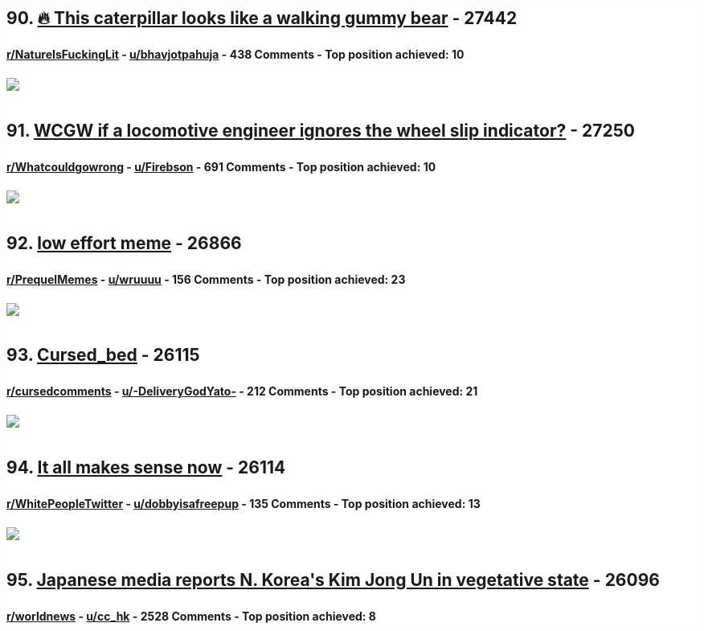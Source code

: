 ## 90. [🔥 This caterpillar looks like a walking gummy bear](http://reddit.com/r/NatureIsFuckingLit/comments/g7rlnl/this_caterpillar_looks_like_a_walking_gummy_bear/) - 27442
#### [r/NatureIsFuckingLit](http://reddit.com/r/NatureIsFuckingLit) - [u/bhavjotpahuja](http://reddit.com/u/bhavjotpahuja) - 438 Comments - Top position achieved: 10

<a href="https://v.redd.it/b4stupay1yu41"><img src="https://b.thumbs.redditmedia.com/lHGyXO8nNst3lmzMzF9BT_Wfg7HoCYP2mBLYGfpMins.jpg"></img></a>

## 91. [WCGW if a locomotive engineer ignores the wheel slip indicator?](http://reddit.com/r/Whatcouldgowrong/comments/g7yik4/wcgw_if_a_locomotive_engineer_ignores_the_wheel/) - 27250
#### [r/Whatcouldgowrong](http://reddit.com/r/Whatcouldgowrong) - [u/Firebson](http://reddit.com/u/Firebson) - 691 Comments - Top position achieved: 10

<a href="https://i.redd.it/g1ufyh1t9x141.jpg"><img src="https://b.thumbs.redditmedia.com/KcRSMXfYgBZLhzIyzUq2AqaqsU8nG7Si01qetwccFBE.jpg"></img></a>

## 92. [low effort meme](http://reddit.com/r/PrequelMemes/comments/g7uec2/low_effort_meme/) - 26866
#### [r/PrequelMemes](http://reddit.com/r/PrequelMemes) - [u/wruuuu](http://reddit.com/u/wruuuu) - 156 Comments - Top position achieved: 23

<a href="https://i.redd.it/779tdc195zu41.jpg"><img src="https://b.thumbs.redditmedia.com/Xs4DYAIITjV60A4qXZvku5gimafEk8MU1O-L23w-cpM.jpg"></img></a>

## 93. [Cursed_bed](http://reddit.com/r/cursedcomments/comments/g83r2v/cursed_bed/) - 26115
#### [r/cursedcomments](http://reddit.com/r/cursedcomments) - [u/-DeliveryGodYato-](http://reddit.com/u/-DeliveryGodYato-) - 212 Comments - Top position achieved: 21

<a href="https://i.redd.it/3wky9te3u1v41.jpg"><img src="https://b.thumbs.redditmedia.com/RwIoxbMWHzrAQrhakarOLEyYPl0zetFpFcJXaLW4gns.jpg"></img></a>

## 94. [It all makes sense now](http://reddit.com/r/WhitePeopleTwitter/comments/g7n5n6/it_all_makes_sense_now/) - 26114
#### [r/WhitePeopleTwitter](http://reddit.com/r/WhitePeopleTwitter) - [u/dobbyisafreepup](http://reddit.com/u/dobbyisafreepup) - 135 Comments - Top position achieved: 13

<a href="https://i.redd.it/blhxfm7y1wu41.jpg"><img src="https://b.thumbs.redditmedia.com/nFname0uqvlmdl1M7X5hvUM2XiIb1KzCsPklIg69Sdc.jpg"></img></a>

## 95. [Japanese media reports N. Korea's Kim Jong Un in vegetative state](http://reddit.com/r/worldnews/comments/g7o6nm/japanese_media_reports_n_koreas_kim_jong_un_in/) - 26096
#### [r/worldnews](http://reddit.com/r/worldnews) - [u/cc_hk](http://reddit.com/u/cc_hk) - 2528 Comments - Top position achieved: 8
